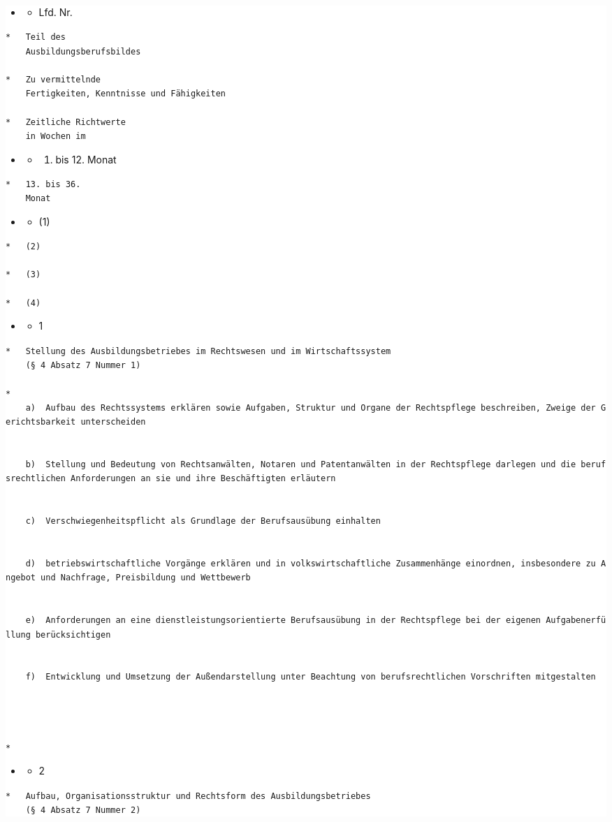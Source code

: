 *    *   Lfd. Nr.

    *   Teil des
        Ausbildungsberufsbildes

    *   Zu vermittelnde
        Fertigkeiten, Kenntnisse und Fähigkeiten

    *   Zeitliche Richtwerte
        in Wochen im


*    *   1. bis 12.
        Monat

    *   13. bis 36.
        Monat


*    *   (1)

    *   (2)

    *   (3)

    *   (4)


*    *   1

    *   Stellung des Ausbildungsbetriebes im Rechtswesen und im Wirtschaftssystem
        (§ 4 Absatz 7 Nummer 1)

    *
        a)  Aufbau des Rechtssystems erklären sowie Aufgaben, Struktur und Organe der Rechtspflege beschreiben, Zweige der Gerichtsbarkeit unterscheiden


        b)  Stellung und Bedeutung von Rechtsanwälten, Notaren und Patentanwälten in der Rechtspflege darlegen und die berufsrechtlichen Anforderungen an sie und ihre Beschäftigten erläutern


        c)  Verschwiegenheitspflicht als Grundlage der Berufsausübung einhalten


        d)  betriebswirtschaftliche Vorgänge erklären und in volkswirtschaftliche Zusammenhänge einordnen, insbesondere zu Angebot und Nachfrage, Preisbildung und Wettbewerb


        e)  Anforderungen an eine dienstleistungsorientierte Berufsausübung in der Rechtspflege bei der eigenen Aufgabenerfüllung berücksichtigen


        f)  Entwicklung und Umsetzung der Außendarstellung unter Beachtung von berufsrechtlichen Vorschriften mitgestalten




    *

*    *   2

    *   Aufbau, Organisationsstruktur und Rechtsform des Ausbildungsbetriebes
        (§ 4 Absatz 7 Nummer 2)
